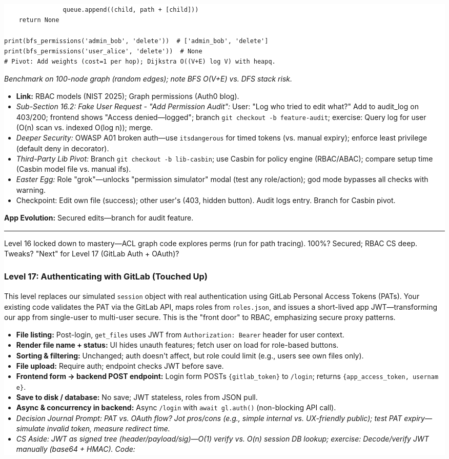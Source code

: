   ```python:disable-run
                  queue.append((child, path + [child]))
      return None

  print(bfs_permissions('admin_bob', 'delete'))  # ['admin_bob', 'delete']
  print(bfs_permissions('user_alice', 'delete'))  # None
  # Pivot: Add weights (cost=1 per hop); Dijkstra O((V+E) log V) with heapq.
  ```

  _Benchmark on 100-node graph (random edges); note BFS O(V+E) vs. DFS stack risk._

- **Link:** RBAC models (NIST 2025); Graph permissions (Auth0 blog).
- _Sub-Section 16.2: Fake User Request - "Add Permission Audit":_ User: "Log who tried to edit what?" Add to audit_log on 403/200; frontend shows "Access denied—logged"; branch `git checkout -b feature-audit`; exercise: Query log for user (O(n) scan vs. indexed O(log n)); merge.
- _Deeper Security:_ OWASP A01 broken auth—use `itsdangerous` for timed tokens (vs. manual expiry); enforce least privilege (default deny in decorator).
- _Third-Party Lib Pivot:_ Branch `git checkout -b lib-casbin`; use Casbin for policy engine (RBAC/ABAC); compare setup time (Casbin model file vs. manual ifs).
- _Easter Egg:_ Role "grok"—unlocks "permission simulator" modal (test any role/action); god mode bypasses all checks with warning.
- Checkpoint: Edit own file (success); other user's (403, hidden button). Audit logs entry. Branch for Casbin pivot.

**App Evolution:** Secured edits—branch for audit feature.

---

Level 16 locked down to mastery—ACL graph code explores perms (run for path tracing). 100%? Secured; RBAC CS deep. Tweaks? "Next" for Level 17 (GitLab Auth + OAuth)?

```

```

### **Level 17: Authenticating with GitLab (Touched Up)**

This level replaces our simulated `session` object with real authentication using GitLab Personal Access Tokens (PATs). Your existing code validates the PAT via the GitLab API, maps roles from `roles.json`, and issues a short-lived app JWT—transforming our app from single-user to multi-user secure. This is the "front door" to RBAC, emphasizing secure proxy patterns.

- **File listing:** Post-login, `get_files` uses JWT from `Authorization: Bearer` header for user context.
- **Render file name + status:** UI hides unauth features; fetch user on load for role-based buttons.
- **Sorting & filtering:** Unchanged; auth doesn't affect, but role could limit (e.g., users see own files only).
- **File upload:** Require auth; endpoint checks JWT before save.
- **Frontend form → backend POST endpoint:** Login form POSTs `{gitlab_token}` to `/login`; returns `{app_access_token, username}`.
- **Save to disk / database:** No save; JWT stateless, roles from JSON pull.
- **Async & concurrency in backend:** Async `/login` with `await gl.auth()` (non-blocking API call).
- _Decision Journal Prompt: PAT vs. OAuth flow? Jot pros/cons (e.g., simple internal vs. UX-friendly public); test PAT expiry—simulate invalid token, measure redirect time._
- _CS Aside: JWT as signed tree (header/payload/sig)—O(1) verify vs. O(n) session DB lookup; exercise: Decode/verify JWT manually (base64 + HMAC). Code:_
